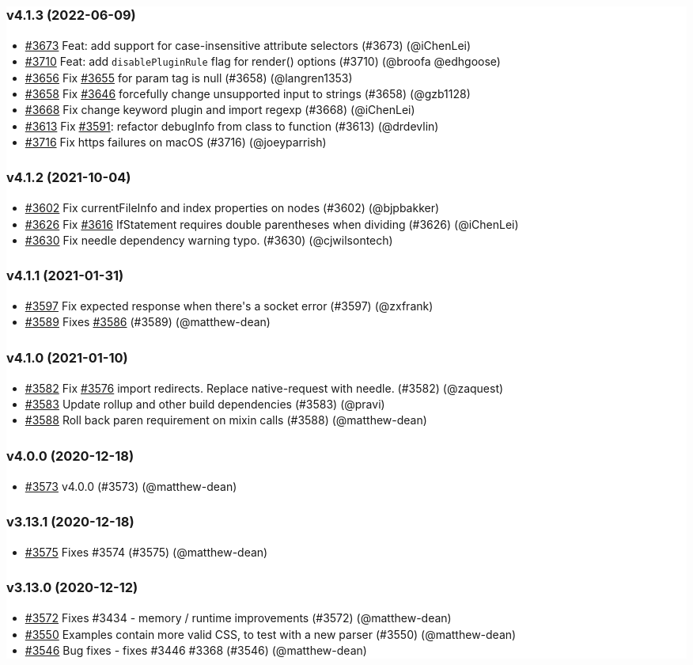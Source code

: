 ### v4.1.3 (2022-06-09)
- [#3673](https://github.com/less/less.js/pull/3673) Feat: add support for case-insensitive attribute selectors (#3673) (@iChenLei)
- [#3710](https://github.com/less/less.js/pull/3701) Feat: add `disablePluginRule` flag for render() options (#3710) (@broofa @edhgoose)
- [#3656](https://github.com/less/less.js/pull/3656) Fix [#3655](https://github.com/less/less.js/issues/3655) for param tag is null (#3658) (@langren1353)
- [#3658](https://github.com/less/less.js/pull/3658) Fix [#3646](https://github.com/less/less.js/issues/3656) forcefully change unsupported input to strings (#3658) (@gzb1128)
- [#3668](https://github.com/less/less.js/pull/3668) Fix change keyword plugin and import regexp (#3668) (@iChenLei)
- [#3613](https://github.com/less/less.js/pull/3613) Fix [#3591](https://github.com/less/less.js/issues/3591): refactor debugInfo from class to function (#3613) (@drdevlin)
- [#3716](https://github.com/less/less.js/pull/3716) Fix https failures on macOS (#3716) (@joeyparrish)

### v4.1.2 (2021-10-04)
- [#3602](https://github.com/less/less.js/pull/3602) Fix currentFileInfo and index properties on nodes (#3602) (@bjpbakker)
- [#3626](https://github.com/less/less.js/pull/3626) Fix [#3616](https://github.com/less/less.js/issues/3616) IfStatement requires double parentheses when dividing (#3626) (@iChenLei)
- [#3630](https://github.com/less/less.js/pull/3630) Fix needle dependency warning typo. (#3630) (@cjwilsontech)

### v4.1.1 (2021-01-31)
- [#3597](https://github.com/less/less.js/pull/3597) Fix expected response when there's a socket error (#3597) (@zxfrank)
- [#3589](https://github.com/less/less.js/pull/3589) Fixes [#3586](https://github.com/less/less.js/issues/3586) (#3589) (@matthew-dean)

### v4.1.0 (2021-01-10)
- [#3582](https://github.com/less/less.js/pull/3582) Fix [#3576](https://github.com/less/less.js/issues/3576) import redirects. Replace native-request with needle. (#3582) (@zaquest)
- [#3583](https://github.com/less/less.js/pull/3583) Update rollup and other build dependencies (#3583) (@pravi)
- [#3588](https://github.com/less/less.js/pull/3588) Roll back paren requirement on mixin calls (#3588) (@matthew-dean)

### v4.0.0 (2020-12-18)
- [#3573](https://github.com/less/less.js/pull/3573) v4.0.0 (#3573) (@matthew-dean)

### v3.13.1 (2020-12-18)
- [#3575](https://github.com/less/less.js/pull/3575) Fixes #3574 (#3575) (@matthew-dean)

### v3.13.0 (2020-12-12)
- [#3572](https://github.com/less/less.js/pull/3572) Fixes #3434 - memory / runtime improvements (#3572) (@matthew-dean)
- [#3550](https://github.com/less/less.js/pull/3550) Examples contain more valid CSS, to test with a new parser (#3550) (@matthew-dean)
- [#3546](https://github.com/less/less.js/pull/3546) Bug fixes - fixes #3446 #3368 (#3546) (@matthew-dean)
